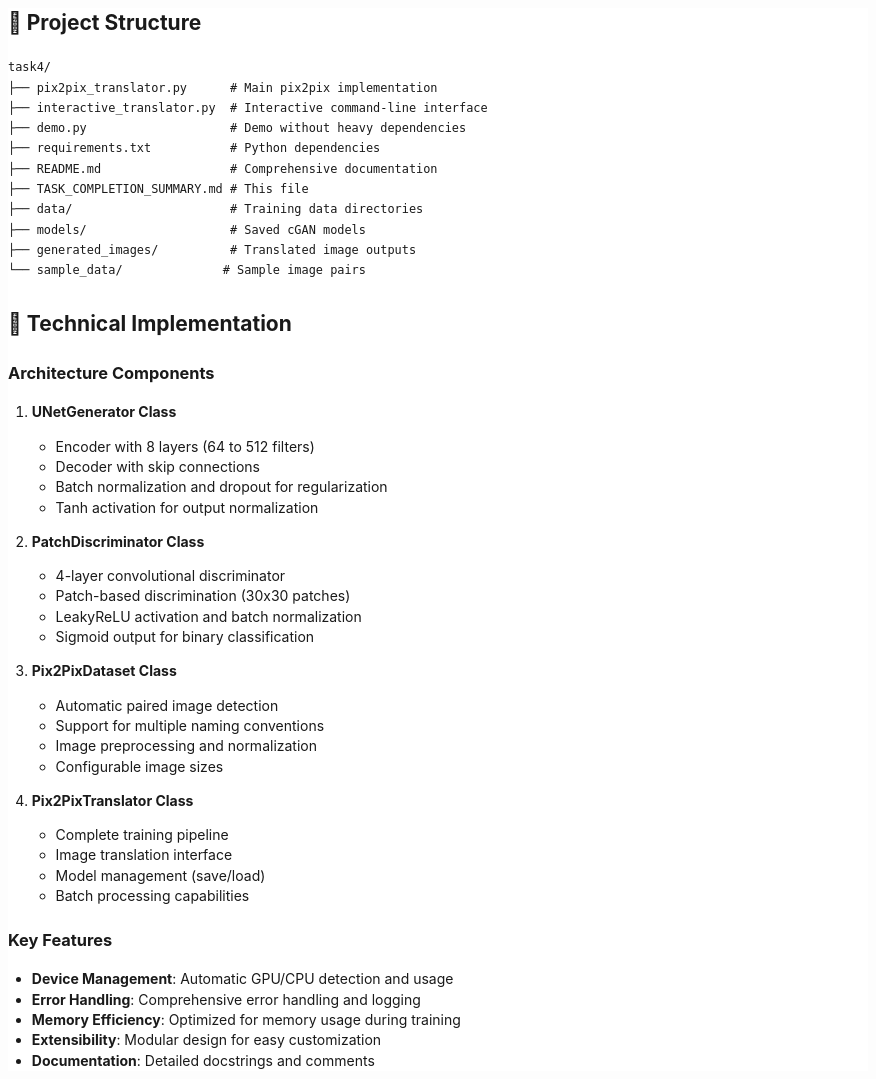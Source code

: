 ## 📁 Project Structure

```
task4/
├── pix2pix_translator.py      # Main pix2pix implementation
├── interactive_translator.py  # Interactive command-line interface
├── demo.py                    # Demo without heavy dependencies
├── requirements.txt           # Python dependencies
├── README.md                  # Comprehensive documentation
├── TASK_COMPLETION_SUMMARY.md # This file
├── data/                      # Training data directories
├── models/                    # Saved cGAN models
├── generated_images/          # Translated image outputs
└── sample_data/              # Sample image pairs
```

## 🔧 Technical Implementation

### Architecture Components

1. **UNetGenerator Class**
   - Encoder with 8 layers (64 to 512 filters)
   - Decoder with skip connections
   - Batch normalization and dropout for regularization
   - Tanh activation for output normalization

2. **PatchDiscriminator Class**
   - 4-layer convolutional discriminator
   - Patch-based discrimination (30x30 patches)
   - LeakyReLU activation and batch normalization
   - Sigmoid output for binary classification

3. **Pix2PixDataset Class**
   - Automatic paired image detection
   - Support for multiple naming conventions
   - Image preprocessing and normalization
   - Configurable image sizes

4. **Pix2PixTranslator Class**
   - Complete training pipeline
   - Image translation interface
   - Model management (save/load)
   - Batch processing capabilities

### Key Features

- **Device Management**: Automatic GPU/CPU detection and usage
- **Error Handling**: Comprehensive error handling and logging
- **Memory Efficiency**: Optimized for memory usage during training
- **Extensibility**: Modular design for easy customization
- **Documentation**: Detailed docstrings and comments
